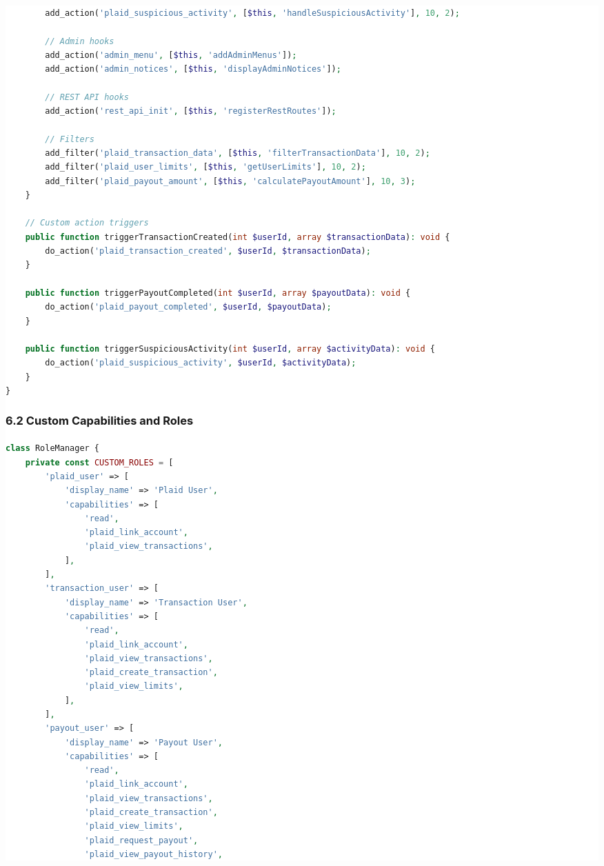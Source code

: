 ```php
        add_action('plaid_suspicious_activity', [$this, 'handleSuspiciousActivity'], 10, 2);
        
        // Admin hooks
        add_action('admin_menu', [$this, 'addAdminMenus']);
        add_action('admin_notices', [$this, 'displayAdminNotices']);
        
        // REST API hooks
        add_action('rest_api_init', [$this, 'registerRestRoutes']);
        
        // Filters
        add_filter('plaid_transaction_data', [$this, 'filterTransactionData'], 10, 2);
        add_filter('plaid_user_limits', [$this, 'getUserLimits'], 10, 2);
        add_filter('plaid_payout_amount', [$this, 'calculatePayoutAmount'], 10, 3);
    }
    
    // Custom action triggers
    public function triggerTransactionCreated(int $userId, array $transactionData): void {
        do_action('plaid_transaction_created', $userId, $transactionData);
    }
    
    public function triggerPayoutCompleted(int $userId, array $payoutData): void {
        do_action('plaid_payout_completed', $userId, $payoutData);
    }
    
    public function triggerSuspiciousActivity(int $userId, array $activityData): void {
        do_action('plaid_suspicious_activity', $userId, $activityData);
    }
}
```

### 6.2 Custom Capabilities and Roles

```php
class RoleManager {
    private const CUSTOM_ROLES = [
        'plaid_user' => [
            'display_name' => 'Plaid User',
            'capabilities' => [
                'read',
                'plaid_link_account',
                'plaid_view_transactions',
            ],
        ],
        'transaction_user' => [
            'display_name' => 'Transaction User',
            'capabilities' => [
                'read',
                'plaid_link_account',
                'plaid_view_transactions',
                'plaid_create_transaction',
                'plaid_view_limits',
            ],
        ],
        'payout_user' => [
            'display_name' => 'Payout User',
            'capabilities' => [
                'read',
                'plaid_link_account',
                'plaid_view_transactions',
                'plaid_create_transaction',
                'plaid_view_limits',
                'plaid_request_payout',
                'plaid_view_payout_history',
```